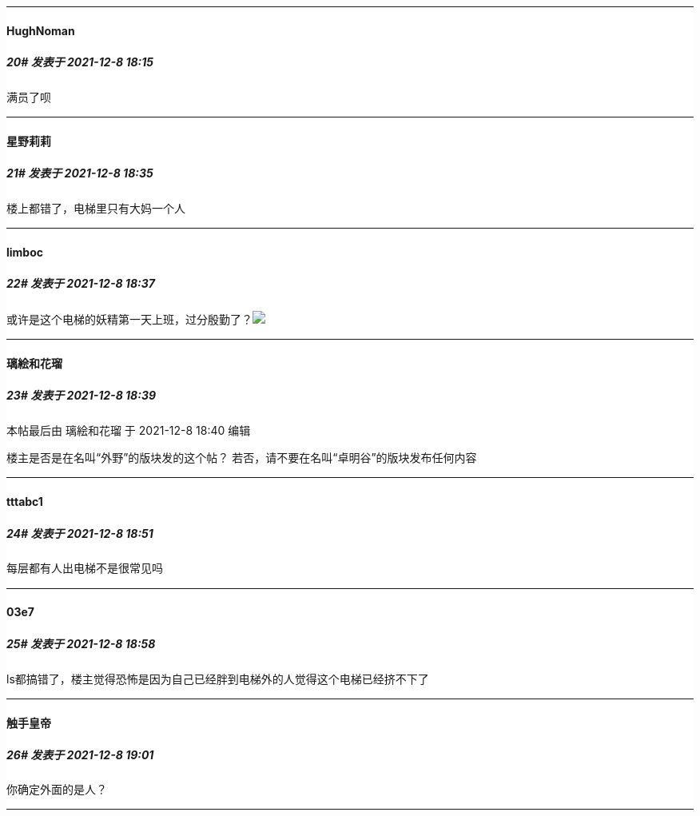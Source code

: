 *****

####  HughNoman  
##### 20#       发表于 2021-12-8 18:15

满员了呗

*****

####  星野莉莉  
##### 21#       发表于 2021-12-8 18:35

楼上都错了，电梯里只有大妈一个人

*****

####  limboc  
##### 22#       发表于 2021-12-8 18:37

或许是这个电梯的妖精第一天上班，过分殷勤了？<img src="https://static.saraba1st.com/image/smiley/face2017/105.png" referrerpolicy="no-referrer">

*****

####  璃絵和花瑠  
##### 23#       发表于 2021-12-8 18:39

 本帖最后由 璃絵和花瑠 于 2021-12-8 18:40 编辑 

楼主是否是在名叫“外野”的版块发的这个帖？
若否，请不要在名叫“卓明谷”的版块发布任何内容

*****

####  tttabc1  
##### 24#       发表于 2021-12-8 18:51

每层都有人出电梯不是很常见吗

*****

####  03e7  
##### 25#       发表于 2021-12-8 18:58

ls都搞错了，楼主觉得恐怖是因为自己已经胖到电梯外的人觉得这个电梯已经挤不下了

*****

####  触手皇帝  
##### 26#       发表于 2021-12-8 19:01

你确定外面的是人？

*****
